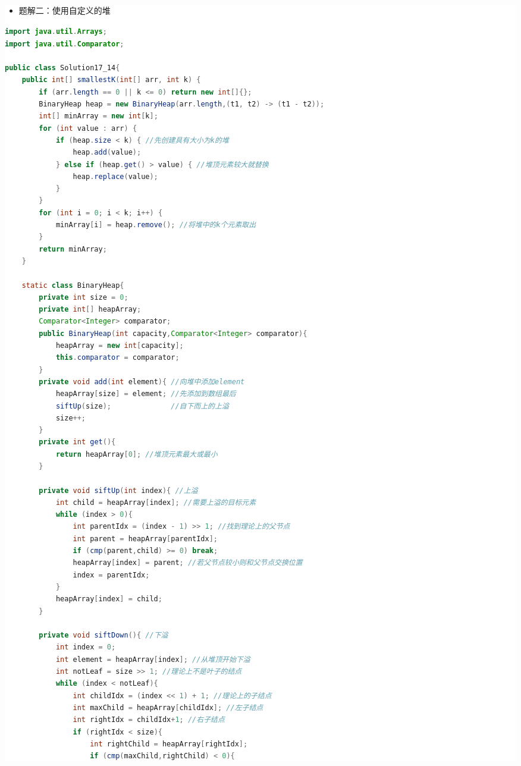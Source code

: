 - 题解二：使用自定义的堆

```java
import java.util.Arrays;
import java.util.Comparator;

public class Solution17_14{
    public int[] smallestK(int[] arr, int k) {
        if (arr.length == 0 || k <= 0) return new int[]{};
        BinaryHeap heap = new BinaryHeap(arr.length,(t1, t2) -> (t1 - t2));
        int[] minArray = new int[k];
        for (int value : arr) { 
            if (heap.size < k) { //先创建具有大小为k的堆
                heap.add(value);
            } else if (heap.get() > value) { //堆顶元素较大就替换
                heap.replace(value);
            }
        }
        for (int i = 0; i < k; i++) {
            minArray[i] = heap.remove(); //将堆中的k个元素取出
        }
        return minArray;
    }

    static class BinaryHeap{
        private int size = 0;
        private int[] heapArray;
        Comparator<Integer> comparator;
        public BinaryHeap(int capacity,Comparator<Integer> comparator){
            heapArray = new int[capacity];
            this.comparator = comparator;
        }
        private void add(int element){ //向堆中添加element
            heapArray[size] = element; //先添加到数组最后
            siftUp(size);              //自下而上的上溢
            size++;
        }
        private int get(){ 
            return heapArray[0]; //堆顶元素最大或最小
        }

        private void siftUp(int index){ //上溢
            int child = heapArray[index]; //需要上溢的目标元素
            while (index > 0){
                int parentIdx = (index - 1) >> 1; //找到理论上的父节点
                int parent = heapArray[parentIdx];
                if (cmp(parent,child) >= 0) break; 
                heapArray[index] = parent; //若父节点较小则和父节点交换位置
                index = parentIdx;
            }
            heapArray[index] = child;
        }

        private void siftDown(){ //下溢
            int index = 0;
            int element = heapArray[index]; //从堆顶开始下溢
            int notLeaf = size >> 1; //理论上不是叶子的结点
            while (index < notLeaf){
                int childIdx = (index << 1) + 1; //理论上的子结点
                int maxChild = heapArray[childIdx]; //左子结点
                int rightIdx = childIdx+1; //右子结点
                if (rightIdx < size){ 
                    int rightChild = heapArray[rightIdx];
                    if (cmp(maxChild,rightChild) < 0){
```